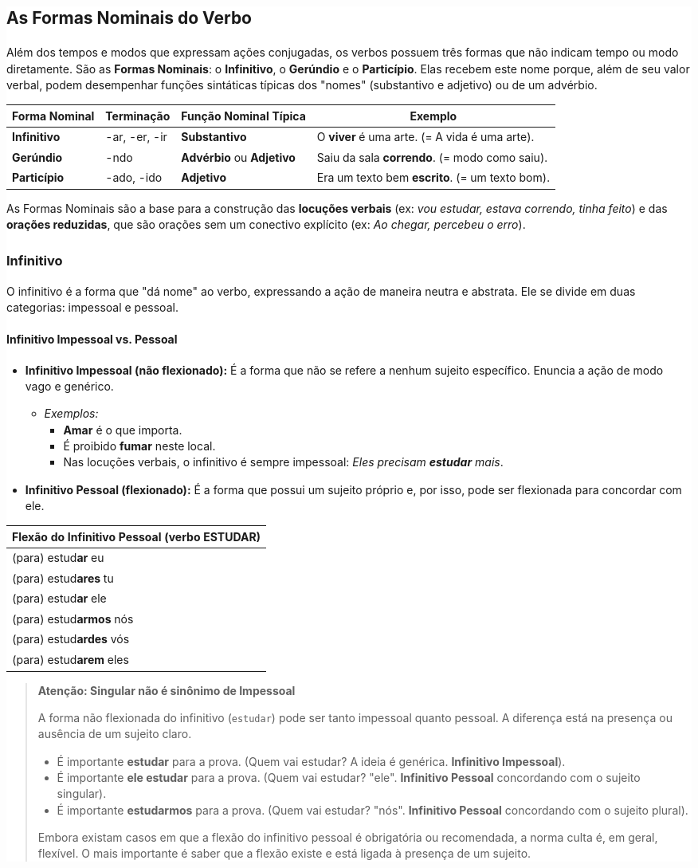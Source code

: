 ## As Formas Nominais do Verbo

Além dos tempos e modos que expressam ações conjugadas, os verbos possuem três formas que não indicam tempo ou modo diretamente. São as **Formas Nominais**: o **Infinitivo**, o **Gerúndio** e o **Particípio**. Elas recebem este nome porque, além de seu valor verbal, podem desempenhar funções sintáticas típicas dos "nomes" (substantivo e adjetivo) ou de um advérbio.

|Forma Nominal|Terminação|Função Nominal Típica|Exemplo|
|---|---|---|---|
|**Infinitivo**|-ar, -er, -ir|**Substantivo**|O **viver** é uma arte. (= A vida é uma arte).|
|**Gerúndio**|-ndo|**Advérbio** ou **Adjetivo**|Saiu da sala **correndo**. (= modo como saiu).|
|**Particípio**|-ado, -ido|**Adjetivo**|Era um texto bem **escrito**. (= um texto bom).|

As Formas Nominais são a base para a construção das **locuções verbais** (ex: _vou estudar, estava correndo, tinha feito_) e das **orações reduzidas**, que são orações sem um conectivo explícito (ex: _Ao chegar, percebeu o erro_).

### Infinitivo

O infinitivo é a forma que "dá nome" ao verbo, expressando a ação de maneira neutra e abstrata. Ele se divide em duas categorias: impessoal e pessoal.

#### Infinitivo Impessoal vs. Pessoal

- **Infinitivo Impessoal (não flexionado):** É a forma que não se refere a nenhum sujeito específico. Enuncia a ação de modo vago e genérico.
    - _Exemplos:_
        - **Amar** é o que importa.
        - É proibido **fumar** neste local.
        - Nas locuções verbais, o infinitivo é sempre impessoal: _Eles precisam **estudar** mais_.

- **Infinitivo Pessoal (flexionado):** É a forma que possui um sujeito próprio e, por isso, pode ser flexionada para concordar com ele.

|Flexão do Infinitivo Pessoal (verbo ESTUDAR)|
|---|
|(para) estud**ar** eu|
|(para) estud**ares** tu|
|(para) estud**ar** ele|
|(para) estud**armos** nós|
|(para) estud**ardes** vós|
|(para) estud**arem** eles|

> **Atenção: Singular não é sinônimo de Impessoal**
> 
> A forma não flexionada do infinitivo (`estudar`) pode ser tanto impessoal quanto pessoal. A diferença está na presença ou ausência de um sujeito claro.
> 
> - É importante **estudar** para a prova. (Quem vai estudar? A ideia é genérica. **Infinitivo Impessoal**).
> - É importante **ele estudar** para a prova. (Quem vai estudar? "ele". **Infinitivo Pessoal** concordando com o sujeito singular).
> - É importante **estudarmos** para a prova. (Quem vai estudar? "nós". **Infinitivo Pessoal** concordando com o sujeito plural).
> 
> Embora existam casos em que a flexão do infinitivo pessoal é obrigatória ou recomendada, a norma culta é, em geral, flexível. O mais importante é saber que a flexão existe e está ligada à presença de um sujeito.
